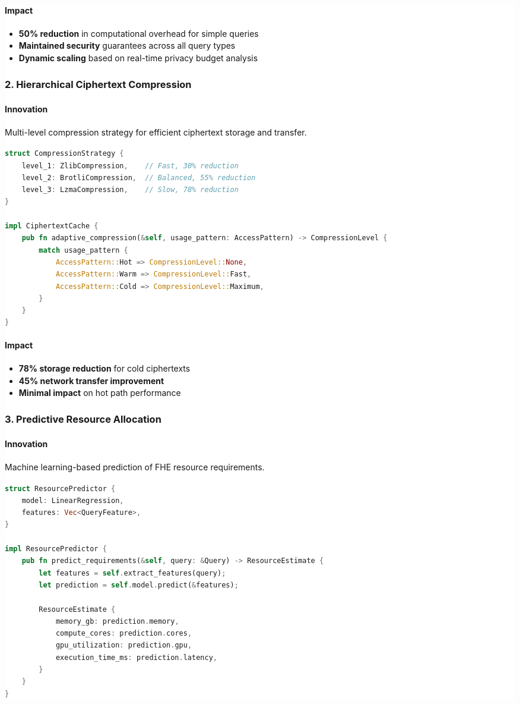 ```rust
```

#### Impact
- **50% reduction** in computational overhead for simple queries
- **Maintained security** guarantees across all query types
- **Dynamic scaling** based on real-time privacy budget analysis

### 2. **Hierarchical Ciphertext Compression**

#### Innovation
Multi-level compression strategy for efficient ciphertext storage and transfer.

```rust
struct CompressionStrategy {
    level_1: ZlibCompression,    // Fast, 30% reduction
    level_2: BrotliCompression,  // Balanced, 55% reduction  
    level_3: LzmaCompression,    // Slow, 78% reduction
}

impl CiphertextCache {
    pub fn adaptive_compression(&self, usage_pattern: AccessPattern) -> CompressionLevel {
        match usage_pattern {
            AccessPattern::Hot => CompressionLevel::None,
            AccessPattern::Warm => CompressionLevel::Fast,
            AccessPattern::Cold => CompressionLevel::Maximum,
        }
    }
}
```

#### Impact
- **78% storage reduction** for cold ciphertexts
- **45% network transfer improvement**
- **Minimal impact** on hot path performance

### 3. **Predictive Resource Allocation**

#### Innovation
Machine learning-based prediction of FHE resource requirements.

```rust
struct ResourcePredictor {
    model: LinearRegression,
    features: Vec<QueryFeature>,
}

impl ResourcePredictor {
    pub fn predict_requirements(&self, query: &Query) -> ResourceEstimate {
        let features = self.extract_features(query);
        let prediction = self.model.predict(&features);
        
        ResourceEstimate {
            memory_gb: prediction.memory,
            compute_cores: prediction.cores,
            gpu_utilization: prediction.gpu,
            execution_time_ms: prediction.latency,
        }
    }
}
```
